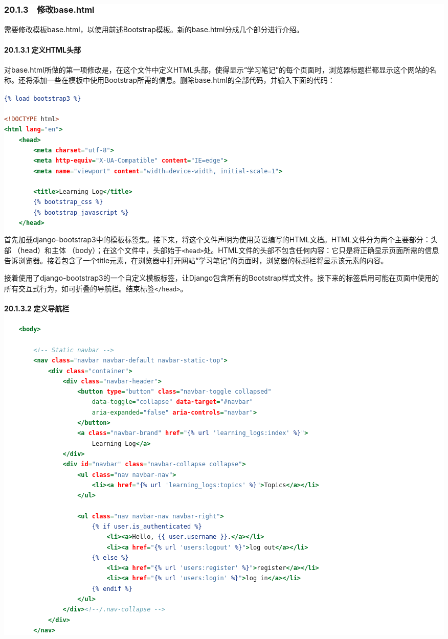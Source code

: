 ### 20.1.3　修改base.html
需要修改模板base.html，以使用前述Bootstrap模板。新的base.html分成几个部分进行介绍。

#### 20.1.3.1 定义HTML头部

对base.html所做的第一项修改是，在这个文件中定义HTML头部，使得显示“学习笔记”的每个页面时，浏览器标题栏都显示这个网站的名称。还将添加一些在模板中使用Bootstrap所需的信息。删除base.html的全部代码，并输入下面的代码：

```base.html
{% load bootstrap3 %}

<!DOCTYPE html>
<html lang="en">
    <head>
        <meta charset="utf-8">
        <meta http-equiv="X-UA-Compatible" content="IE=edge">
        <meta name="viewport" content="width=device-width, initial-scale=1">
        
        <title>Learning Log</title>
        {% bootstrap_css %}
        {% bootstrap_javascript %}
    </head>
```

首先加载django-bootstrap3中的模板标签集。接下来，将这个文件声明为使用英语编写的HTML文档。HTML文件分为两个主要部分：头部 （head）和主体 （body）；在这个文件中，头部始于`<head>`处。HTML文件的头部不包含任何内容：它只是将正确显示页面所需的信息告诉浏览器。接着包含了一个title元素，在浏览器中打开网站“学习笔记”的页面时，浏览器的标题栏将显示该元素的内容。

接着使用了django-bootstrap3的一个自定义模板标签，让Django包含所有的Bootstrap样式文件。接下来的标签启用可能在页面中使用的所有交互式行为，如可折叠的导航栏。结束标签`</head>`。

#### 20.1.3.2 定义导航栏

```base.html
    <body>

        <!-- Static navbar -->
        <nav class="navbar navbar-default navbar-static-top">
            <div class="container">
                <div class="navbar-header">
                    <button type="button" class="navbar-toggle collapsed"
                        data-toggle="collapse" data-target="#navbar"
                        aria-expanded="false" aria-controls="navbar">
                    </button>
                    <a class="navbar-brand" href="{% url 'learning_logs:index' %}">
                        Learning Log</a>
                </div>
                <div id="navbar" class="navbar-collapse collapse">
                    <ul class="nav navbar-nav">
                        <li><a href="{% url 'learning_logs:topics' %}">Topics</a></li>
                    </ul>
                    
                    <ul class="nav navbar-nav navbar-right">
                        {% if user.is_authenticated %}
                            <li><a>Hello, {{ user.username }}.</a></li>
                            <li><a href="{% url 'users:logout' %}">log out</a></li>
                        {% else %}
                            <li><a href="{% url 'users:register' %}">register</a></li>
                            <li><a href="{% url 'users:login' %}">log in</a></li>
                        {% endif %}
                    </ul>
                </div><!--/.nav-collapse -->
            </div>
        </nav>
```
